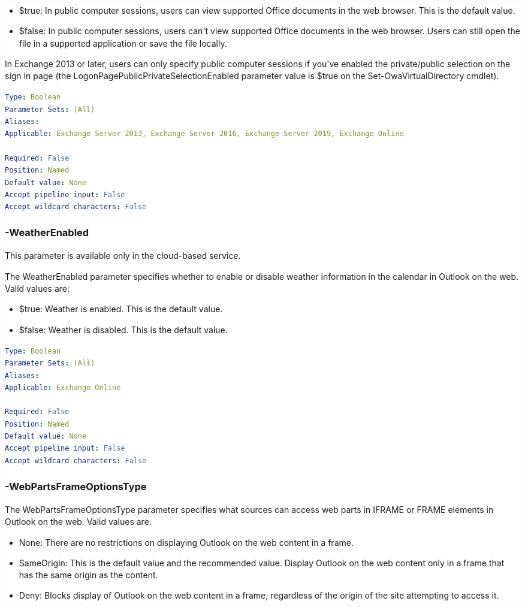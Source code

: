 - $true: In public computer sessions, users can view supported Office documents in the web browser. This is the default value.

- $false: In public computer sessions, users can't view supported Office documents in the web browser. Users can still open the file in a supported application or save the file locally.

In Exchange 2013 or later, users can only specify public computer sessions if you've enabled the private/public selection on the sign in page (the LogonPagePublicPrivateSelectionEnabled parameter value is $true on the Set-OwaVirtualDirectory cmdlet).

```yaml
Type: Boolean
Parameter Sets: (All)
Aliases:
Applicable: Exchange Server 2013, Exchange Server 2016, Exchange Server 2019, Exchange Online

Required: False
Position: Named
Default value: None
Accept pipeline input: False
Accept wildcard characters: False
```

### -WeatherEnabled
This parameter is available only in the cloud-based service.

The WeatherEnabled parameter specifies whether to enable or disable weather information in the calendar in Outlook on the web. Valid values are:

- $true: Weather is enabled. This is the default value.

- $false: Weather is disabled. This is the default value.

```yaml
Type: Boolean
Parameter Sets: (All)
Aliases:
Applicable: Exchange Online

Required: False
Position: Named
Default value: None
Accept pipeline input: False
Accept wildcard characters: False
```

### -WebPartsFrameOptionsType
The WebPartsFrameOptionsType parameter specifies what sources can access web parts in IFRAME or FRAME elements in Outlook on the web. Valid values are:

- None: There are no restrictions on displaying Outlook on the web content in a frame.

- SameOrigin: This is the default value and the recommended value. Display Outlook on the web content only in a frame that has the same origin as the content.

- Deny: Blocks display of Outlook on the web content in a frame, regardless of the origin of the site attempting to access it.
